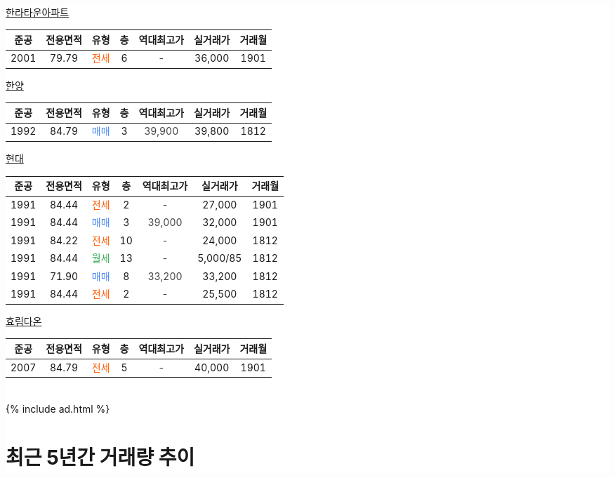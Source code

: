 [한라타운아파트](https://search.naver.com/search.naver?query=%EC%84%9C%EC%9A%B8%ED%8A%B9%EB%B3%84%EC%8B%9C+%EA%B4%80%EC%95%85%EA%B5%AC+%EC%8B%A0%EB%A6%BC%EB%8F%99+%ED%95%9C%EB%9D%BC%ED%83%80%EC%9A%B4%EC%95%84%ED%8C%8C%ED%8A%B8)

|준공|전용면적|유형|층|역대최고가|실거래가|거래월|
|:---:|:---:|:---:|:---:|:---:|:---:|:---:|
|2001|79.79|<span style="color:#ff5a00">전세</span>|6|<span style="color:#444444">-</span>|36,000|1901|

[한양](https://search.naver.com/search.naver?query=%EC%84%9C%EC%9A%B8%ED%8A%B9%EB%B3%84%EC%8B%9C+%EA%B4%80%EC%95%85%EA%B5%AC+%EC%8B%A0%EB%A6%BC%EB%8F%99+%ED%95%9C%EC%96%91)

|준공|전용면적|유형|층|역대최고가|실거래가|거래월|
|:---:|:---:|:---:|:---:|:---:|:---:|:---:|
|1992|84.79|<span style="color:#4285f3">매매</span>|3|<span style="color:#444444">39,900</span>|39,800|1812|

[현대](https://search.naver.com/search.naver?query=%EC%84%9C%EC%9A%B8%ED%8A%B9%EB%B3%84%EC%8B%9C+%EA%B4%80%EC%95%85%EA%B5%AC+%EC%8B%A0%EB%A6%BC%EB%8F%99+%ED%98%84%EB%8C%80)

|준공|전용면적|유형|층|역대최고가|실거래가|거래월|
|:---:|:---:|:---:|:---:|:---:|:---:|:---:|
|1991|84.44|<span style="color:#ff5a00">전세</span>|2|<span style="color:#444444">-</span>|27,000|1901|
|1991|84.44|<span style="color:#4285f3">매매</span>|3|<span style="color:#444444">39,000</span>|32,000|1901|
|1991|84.22|<span style="color:#ff5a00">전세</span>|10|<span style="color:#444444">-</span>|24,000|1812|
|1991|84.44|<span style="color:#34a853">월세</span>|13|<span style="color:#444444">-</span>|5,000/85|1812|
|1991|71.90|<span style="color:#4285f3">매매</span>|8|<span style="color:#444444">33,200</span>|33,200|1812|
|1991|84.44|<span style="color:#ff5a00">전세</span>|2|<span style="color:#444444">-</span>|25,500|1812|

[효림다온](https://search.naver.com/search.naver?query=%EC%84%9C%EC%9A%B8%ED%8A%B9%EB%B3%84%EC%8B%9C+%EA%B4%80%EC%95%85%EA%B5%AC+%EC%8B%A0%EB%A6%BC%EB%8F%99+%ED%9A%A8%EB%A6%BC%EB%8B%A4%EC%98%A8)

|준공|전용면적|유형|층|역대최고가|실거래가|거래월|
|:---:|:---:|:---:|:---:|:---:|:---:|:---:|
|2007|84.79|<span style="color:#ff5a00">전세</span>|5|<span style="color:#444444">-</span>|40,000|1901|


<br>
{% include ad.html %}
<br>

# 최근 5년간 거래량 추이


<div style="width:100%;">
    <canvas id="deal_progress" height="200"></canvas>
</div>

<script>
new Chart(document.getElementById("deal_progress"), {
    type: 'line',
    data: {
        labels: ['201402','201403','201404','201405','201406','201407','201408','201409','201410','201411','201412','201501','201502','201503','201504','201505','201506','201507','201508','201509','201510','201511','201512','201601','201602','201603','201604','201605','201606','201607','201608','201609','201610','201611','201612','201701','201702','201703','201704','201705','201706','201707','201708','201709','201710','201711','201712','201801','201802','201803','201804','201805','201806','201807','201808','201809','201810','201811','201812','201901','201902'],
        datasets: [{
            label: '매매',
            pointRadius: 1,
            data: [106, 116, 85, 61, 82, 77, 89, 106, 131, 67, 73, 100, 99, 181, 131, 151, 143, 169, 138, 128, 138, 71, 54, 96, 75, 114, 105, 137, 139, 132, 123, 116, 130, 82, 70, 69, 69, 133, 130, 155, 183, 170, 85, 90, 85, 97, 100, 134, 88, 140, 88, 86, 102, 114, 191, 92, 65, 29, 33, 39, 2],